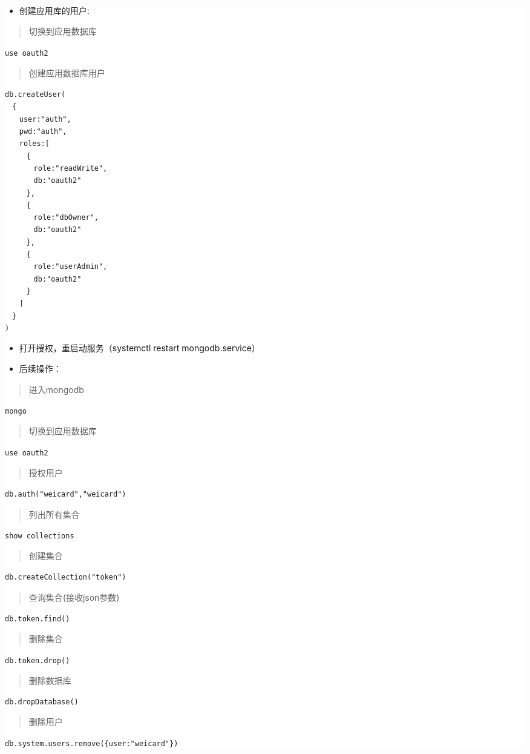 * 创建应用库的用户:

> 切换到应用数据库
```shell
use oauth2
```
> 创建应用数据库用户
```shell
db.createUser(
　{
　　user:"auth",
　　pwd:"auth",
　　roles:[
　　　{
　　　　role:"readWrite", 
　　　　db:"oauth2"
　　　},
　　　{
　　　　role:"dbOwner", 
　　　　db:"oauth2"
　　　},
　　　{
　　　　role:"userAdmin",
　　　　db:"oauth2"
　　　}
　　]
　}
)
```

* 打开授权，重启动服务（systemctl restart mongodb.service）

* 后续操作：

> 进入mongodb
```shell
mongo
```
> 切换到应用数据库
```shell
use oauth2
```
> 授权用户
```shell
db.auth("weicard","weicard")
```
> 列出所有集合
```shell
show collections
```
> 创建集合
```shell
db.createCollection("token")
```
> 查询集合(接收json参数)
```shell
db.token.find()
```
> 删除集合
```shell
db.token.drop()
```
> 删除数据库
```shell
db.dropDatabase()
```
> 删除用户
```shell
db.system.users.remove({user:"weicard"})
```